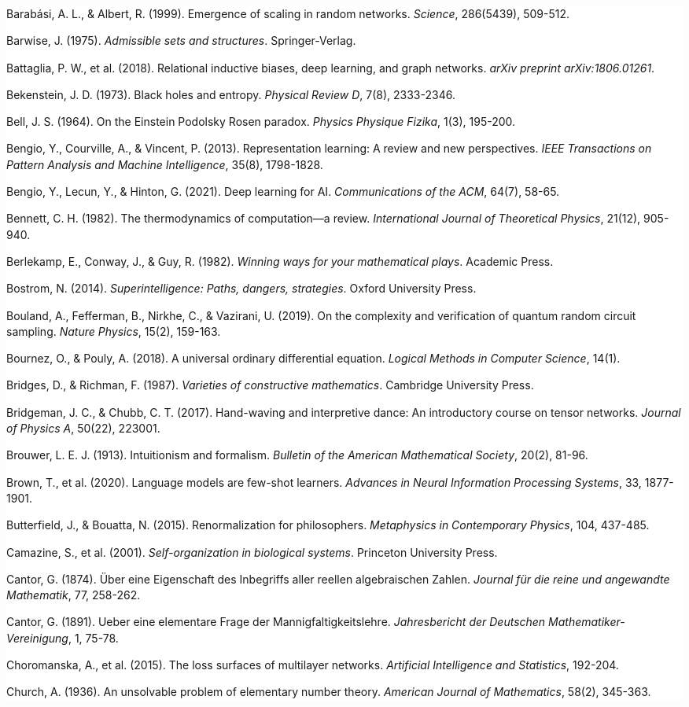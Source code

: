 Barabási, A. L., & Albert, R. (1999). Emergence of scaling in random networks. *Science*, 286(5439), 509-512.

Barwise, J. (1975). *Admissible sets and structures*. Springer-Verlag.

Battaglia, P. W., et al. (2018). Relational inductive biases, deep learning, and graph networks. *arXiv preprint arXiv:1806.01261*.

Bekenstein, J. D. (1973). Black holes and entropy. *Physical Review D*, 7(8), 2333-2346.

Bell, J. S. (1964). On the Einstein Podolsky Rosen paradox. *Physics Physique Fizika*, 1(3), 195-200.

Bengio, Y., Courville, A., & Vincent, P. (2013). Representation learning: A review and new perspectives. *IEEE Transactions on Pattern Analysis and Machine Intelligence*, 35(8), 1798-1828.

Bengio, Y., Lecun, Y., & Hinton, G. (2021). Deep learning for AI. *Communications of the ACM*, 64(7), 58-65.

Bennett, C. H. (1982). The thermodynamics of computation—a review. *International Journal of Theoretical Physics*, 21(12), 905-940.

Berlekamp, E., Conway, J., & Guy, R. (1982). *Winning ways for your mathematical plays*. Academic Press.

Bostrom, N. (2014). *Superintelligence: Paths, dangers, strategies*. Oxford University Press.

Bouland, A., Fefferman, B., Nirkhe, C., & Vazirani, U. (2019). On the complexity and verification of quantum random circuit sampling. *Nature Physics*, 15(2), 159-163.

Bournez, O., & Pouly, A. (2018). A universal ordinary differential equation. *Logical Methods in Computer Science*, 14(1).

Bridges, D., & Richman, F. (1987). *Varieties of constructive mathematics*. Cambridge University Press.

Bridgeman, J. C., & Chubb, C. T. (2017). Hand-waving and interpretive dance: An introductory course on tensor networks. *Journal of Physics A*, 50(22), 223001.

Brouwer, L. E. J. (1913). Intuitionism and formalism. *Bulletin of the American Mathematical Society*, 20(2), 81-96.

Brown, T., et al. (2020). Language models are few-shot learners. *Advances in Neural Information Processing Systems*, 33, 1877-1901.

Butterfield, J., & Bouatta, N. (2015). Renormalization for philosophers. *Metaphysics in Contemporary Physics*, 104, 437-485.

Camazine, S., et al. (2001). *Self-organization in biological systems*. Princeton University Press.

Cantor, G. (1874). Über eine Eigenschaft des Inbegriffs aller reellen algebraischen Zahlen. *Journal für die reine und angewandte Mathematik*, 77, 258-262.

Cantor, G. (1891). Ueber eine elementare Frage der Mannigfaltigkeitslehre. *Jahresbericht der Deutschen Mathematiker-Vereinigung*, 1, 75-78.

Choromanska, A., et al. (2015). The loss surfaces of multilayer networks. *Artificial Intelligence and Statistics*, 192-204.

Church, A. (1936). An unsolvable problem of elementary number theory. *American Journal of Mathematics*, 58(2), 345-363.
